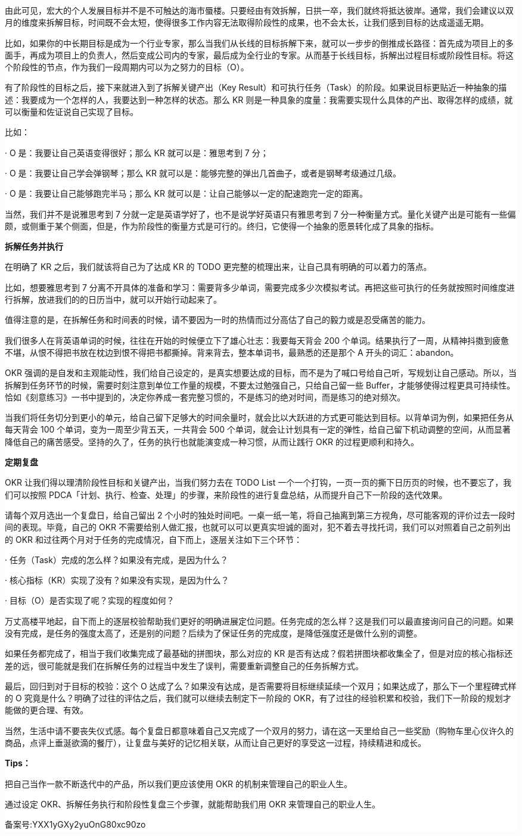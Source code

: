 由此可见，宏大的个人发展目标并不是不可触达的海市蜃楼。只要经由有效拆解，日拱一卒，我们就终将抵达彼岸。通常，我们会建议以双月的维度来拆解目标，时间既不会太短，使得很多工作内容无法取得阶段性的成果，也不会太长，让我们感到目标的达成遥遥无期。

比如，如果你的中长期目标是成为一个行业专家，那么当我们从长线的目标拆解下来，就可以一步步的倒推成长路径：首先成为项目上的多面手，再成为项目上的负责人，然后变成公司内的专家，最后成为全行业的专家。从而基于长线目标，拆解出过程目标或阶段性目标。将这个阶段性的节点，作为我们一段周期内可以为之努力的目标（O）。

有了阶段性的目标之后，接下来就进入到了拆解关键产出（Key Result）和可执行任务（Task）的阶段。如果说目标更贴近一种抽象的描述：我要成为一个怎样的人，我要达到一种怎样的状态。那么 KR 则是一种具象的度量：我需要实现什么具体的产出、取得怎样的成绩，就可以衡量和佐证说自己实现了目标。

比如：

· O 是：我要让自己英语变得很好；那么 KR 就可以是：雅思考到 7 分；

· O 是：我要让自己学会弹钢琴；那么 KR 就可以是：能够完整的弹出几首曲子，或者是钢琴考级通过几级。

· O 是：我要让自己能够跑完半马；那么 KR 就可以是：让自己能够以一定的配速跑完一定的距离。

当然，我们并不是说雅思考到 7 分就一定是英语学好了，也不是说学好英语只有雅思考到 7 分一种衡量方式。量化关键产出是可能有一些偏颇，或侧重于某个侧面，但是，作为阶段性的衡量方式是可行的。终归，它使得一个抽象的愿景转化成了具象的指标。

**拆解任务并执行**

在明确了 KR 之后，我们就该将自己为了达成 KR 的 TODO 更完整的梳理出来，让自己具有明确的可以着力的落点。

比如，想要雅思考到 7 分离不开具体的准备和学习：需要背多少单词，需要完成多少次模拟考试。再把这些可执行的任务就按照时间维度进行拆解，放进我们的的日历当中，就可以开始行动起来了。

值得注意的是，在拆解任务和时间表的时候，请不要因为一时的热情而过分高估了自己的毅力或是忍受痛苦的能力。

我们很多人在背英语单词的时候，往往在开始的时候便立下了雄心壮志：我要每天背会 200 个单词。结果执行了一周，从精神抖擞到疲惫不堪，从恨不得把书放在枕边到恨不得把书都撕掉。背来背去，整本单词书，最熟悉的还是那个 A 开头的词汇：abandon。

OKR 强调的是自发和主观能动性，我们给自己设定的，是真实想要达成的目标，而不是为了喊口号给自己听，写规划让自己感动。所以，当拆解到任务环节的时候，需要时刻注意到单位工作量的规模，不要太过勉强自己，只给自己留一些 Buffer，才能够使得过程更具可持续性。恰如《刻意练习》一书中提到的，决定你养成一套完整习惯的，不是练习的绝对时间，而是练习的绝对频次。

当我们将任务切分到更小的单元，给自己留下足够大的时间余量时，就会比以大跃进的方式更可能达到目标。以背单词为例，如果把任务从每天背会 100 个单词，变为一周至少背五天，一共背会 500 个单词，就会让计划具有一定的弹性，给自己留下机动调整的空间，从而显著降低自己的痛苦感受。坚持的久了，任务的执行也就能演变成一种习惯，从而让践行 OKR 的过程更顺利和持久。

**定期复盘**

OKR 让我们得以理清阶段性目标和关键产出，当我们努力去在 TODO List 一个一个打钩，一页一页的撕下日历页的时候，也不要忘了，我们可以按照 PDCA「计划、执行、检查、处理」的步骤，来阶段性的进行复盘总结，从而提升自己下一阶段的迭代效果。

请每个双月选出一个复盘日，给自己留出 2 个小时的独处时间吧。一桌一纸一笔，将自己抽离到第三方视角，尽可能客观的评价过去一段时间的表现。毕竟，自己的 OKR 不需要给别人做汇报，也就可以可以更真实坦诚的面对，犯不着去寻找托词，我们可以对照着自己之前列出的 OKR 和过往两个月对于任务的完成情况，自下而上，逐层关注如下三个环节：

· 任务（Task）完成的怎么样？如果没有完成，是因为什么？

· 核心指标（KR）实现了没有？如果没有实现，是因为什么？

· 目标（O）是否实现了呢？实现的程度如何？

万丈高楼平地起，自下而上的逐层校验帮助我们更好的明确进展定位问题。任务完成的怎么样？这是我们可以最直接询问自己的问题。如果没有完成，是任务的强度太高了，还是别的问题？后续为了保证任务的完成度，是降低强度还是做什么别的调整。

如果任务都完成了，相当于我们收集完成了最基础的拼图块，那么对应的 KR 是否有达成？假若拼图块都收集全了，但是对应的核心指标还差的远，很可能就是我们在拆解任务的过程当中发生了误判，需要重新调整自己的任务拆解方式。

最后，回归到对于目标的校验：这个 O 达成了么？如果没有达成，是否需要将目标继续延续一个双月；如果达成了，那么下一个里程碑式样的 O 究竟是什么？明确了过往的评估之后，我们就可以继续去制定下一阶段的 OKR，有了过往的经验积累和校验，我们下一阶段的规划才能做的更合理、有效。

当然，生活中请不要丧失仪式感。每个复盘日都意味着自己又完成了一个双月的努力，请在这一天里给自己一些奖励（购物车里心仪许久的商品，点评上垂涎欲滴的餐厅），让复盘与美好的记忆相关联，从而让自己更好的享受这一过程，持续精进和成长。

**Tips：**

把自己当作一款不断迭代中的产品，所以我们更应该使用 OKR 的机制来管理自己的职业人生。

通过设定 OKR、拆解任务执行和阶段性复盘三个步骤，就能帮助我们用 OKR 来管理自己的职业人生。

备案号:YXX1yGXy2yuOnG80xc90zo